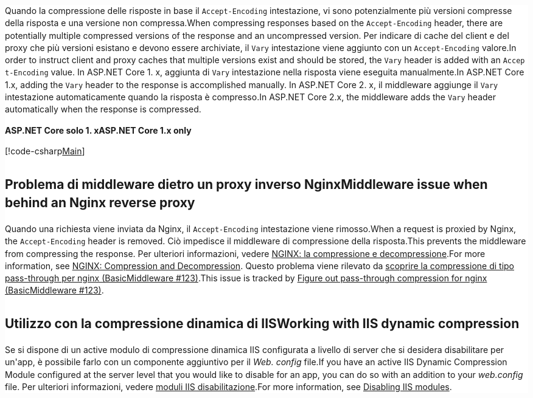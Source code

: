 <span data-ttu-id="76af1-234">Quando la compressione delle risposte in base il `Accept-Encoding` intestazione, vi sono potenzialmente più versioni compresse della risposta e una versione non compressa.</span><span class="sxs-lookup"><span data-stu-id="76af1-234">When compressing responses based on the `Accept-Encoding` header, there are potentially multiple compressed versions of the response and an uncompressed version.</span></span> <span data-ttu-id="76af1-235">Per indicare di cache del client e del proxy che più versioni esistano e devono essere archiviate, il `Vary` intestazione viene aggiunto con un `Accept-Encoding` valore.</span><span class="sxs-lookup"><span data-stu-id="76af1-235">In order to instruct client and proxy caches that multiple versions exist and should be stored, the `Vary` header is added with an `Accept-Encoding` value.</span></span> <span data-ttu-id="76af1-236">In ASP.NET Core 1. x, aggiunta di `Vary` intestazione nella risposta viene eseguita manualmente.</span><span class="sxs-lookup"><span data-stu-id="76af1-236">In ASP.NET Core 1.x, adding the `Vary` header to the response is accomplished manually.</span></span> <span data-ttu-id="76af1-237">In ASP.NET Core 2. x, il middleware aggiunge il `Vary` intestazione automaticamente quando la risposta è compresso.</span><span class="sxs-lookup"><span data-stu-id="76af1-237">In ASP.NET Core 2.x, the middleware adds the `Vary` header automatically when the response is compressed.</span></span>

<span data-ttu-id="76af1-238">**ASP.NET Core solo 1. x**</span><span class="sxs-lookup"><span data-stu-id="76af1-238">**ASP.NET Core 1.x only**</span></span>

[!code-csharp[Main](response-compression/samples/1.x/Startup.cs?name=snippet1)]

## <a name="middleware-issue-when-behind-an-nginx-reverse-proxy"></a><span data-ttu-id="76af1-239">Problema di middleware dietro un proxy inverso Nginx</span><span class="sxs-lookup"><span data-stu-id="76af1-239">Middleware issue when behind an Nginx reverse proxy</span></span>
<span data-ttu-id="76af1-240">Quando una richiesta viene inviata da Nginx, il `Accept-Encoding` intestazione viene rimosso.</span><span class="sxs-lookup"><span data-stu-id="76af1-240">When a request is proxied by Nginx, the `Accept-Encoding` header is removed.</span></span> <span data-ttu-id="76af1-241">Ciò impedisce il middleware di compressione della risposta.</span><span class="sxs-lookup"><span data-stu-id="76af1-241">This prevents the middleware from compressing the response.</span></span> <span data-ttu-id="76af1-242">Per ulteriori informazioni, vedere [NGINX: la compressione e decompressione](https://www.nginx.com/resources/admin-guide/compression-and-decompression/).</span><span class="sxs-lookup"><span data-stu-id="76af1-242">For more information, see [NGINX: Compression and Decompression](https://www.nginx.com/resources/admin-guide/compression-and-decompression/).</span></span> <span data-ttu-id="76af1-243">Questo problema viene rilevato da [scoprire la compressione di tipo pass-through per nginx (BasicMiddleware #123)](https://github.com/aspnet/BasicMiddleware/issues/123).</span><span class="sxs-lookup"><span data-stu-id="76af1-243">This issue is tracked by [Figure out pass-through compression for nginx (BasicMiddleware #123)](https://github.com/aspnet/BasicMiddleware/issues/123).</span></span>

## <a name="working-with-iis-dynamic-compression"></a><span data-ttu-id="76af1-244">Utilizzo con la compressione dinamica di IIS</span><span class="sxs-lookup"><span data-stu-id="76af1-244">Working with IIS dynamic compression</span></span>
<span data-ttu-id="76af1-245">Se si dispone di un active modulo di compressione dinamica IIS configurata a livello di server che si desidera disabilitare per un'app, è possibile farlo con un componente aggiuntivo per il *Web. config* file.</span><span class="sxs-lookup"><span data-stu-id="76af1-245">If you have an active IIS Dynamic Compression Module configured at the server level that you would like to disable for an app, you can do so with an addition to your *web.config* file.</span></span> <span data-ttu-id="76af1-246">Per ulteriori informazioni, vedere [moduli IIS disabilitazione](xref:host-and-deploy/iis/modules#disabling-iis-modules).</span><span class="sxs-lookup"><span data-stu-id="76af1-246">For more information, see [Disabling IIS modules](xref:host-and-deploy/iis/modules#disabling-iis-modules).</span></span>
